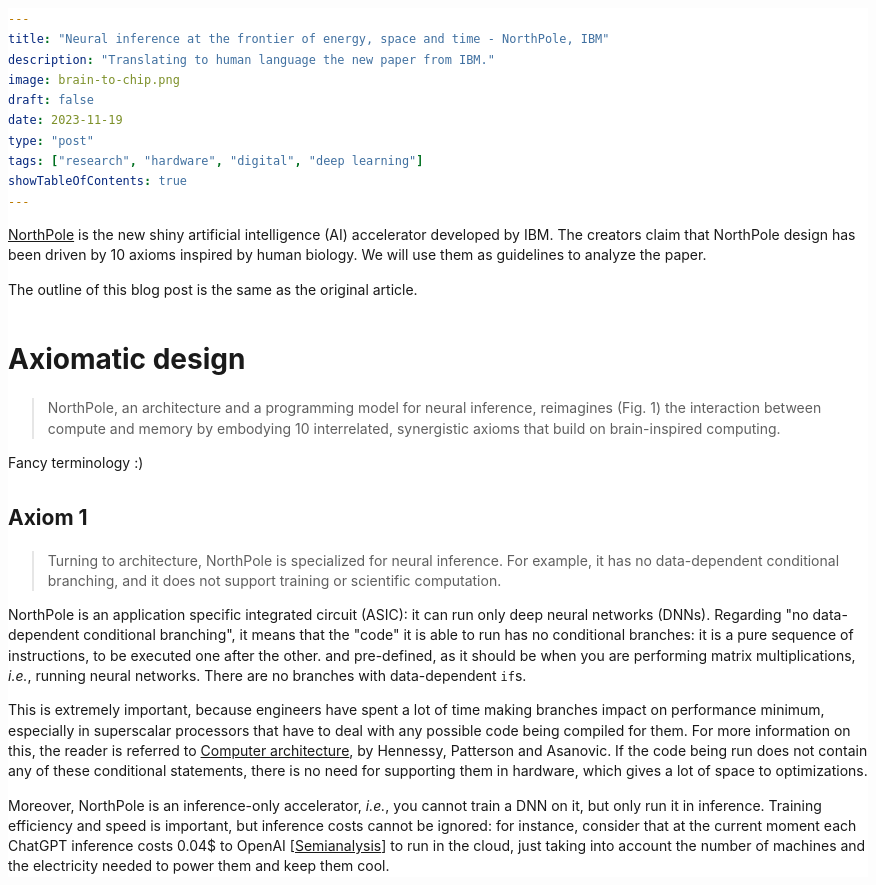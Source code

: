 ```yaml
---
title: "Neural inference at the frontier of energy, space and time - NorthPole, IBM"
description: "Translating to human language the new paper from IBM."
image: brain-to-chip.png
draft: false
date: 2023-11-19
type: "post"
tags: ["research", "hardware", "digital", "deep learning"]
showTableOfContents: true
---
```


[NorthPole](https://research.ibm.com/blog/northpole-ibm-ai-chip) is the new
shiny artificial intelligence (AI) accelerator developed by IBM. The creators
claim that NorthPole design has been driven by 10 axioms inspired by human
biology. We will use them as guidelines to analyze the paper.

The outline of this blog post is the same as the original article.

# Axiomatic design

> NorthPole, an architecture and a programming model for neural inference,
reimagines (Fig. 1) the interaction between compute and memory by embodying 10
interrelated, synergistic axioms that build on brain-inspired computing.

Fancy terminology :)

## Axiom 1

> Turning to architecture, NorthPole is specialized for neural inference.  For
example, it has no data-dependent conditional branching, and it does not support
training or scientific computation.

NorthPole is an application specific integrated circuit (ASIC): it can run only
deep neural networks (DNNs). Regarding "no data-dependent conditional
branching", it means that the "code" it is able to run has no conditional
branches: it is a pure sequence of instructions, to be executed one after the
other.  and pre-defined, as it should be when you are performing matrix
multiplications, _i.e._, running neural networks. There are no branches with
data-dependent `if`s.

This is extremely important, because engineers have spent a lot of time making
branches impact on performance minimum, especially in superscalar processors
that have to deal with any possible code being compiled for them. For more
information on this, the reader is referred to [Computer
architecture](https://books.google.it/books/about/Computer_Architecture.html?id=v3-1hVwHnHwC&redir_esc=y),
by Hennessy, Patterson and Asanovic. If the code being run does not contain
any of these conditional statements, there is no need for supporting them in 
hardware, which gives a lot of space to optimizations.

Moreover, NorthPole is an inference-only accelerator, _i.e._, you cannot train a
DNN on it, but only run it in inference. Training efficiency and speed is
important, but inference costs cannot be ignored: for instance, consider that at
the current moment each ChatGPT inference costs 0.04$ to OpenAI
[[Semianalysis](https://www.semianalysis.com/p/the-inference-cost-of-search-disruption)]
to run in the cloud, just taking into account the number of machines and the
electricity needed to power them and keep them cool.
